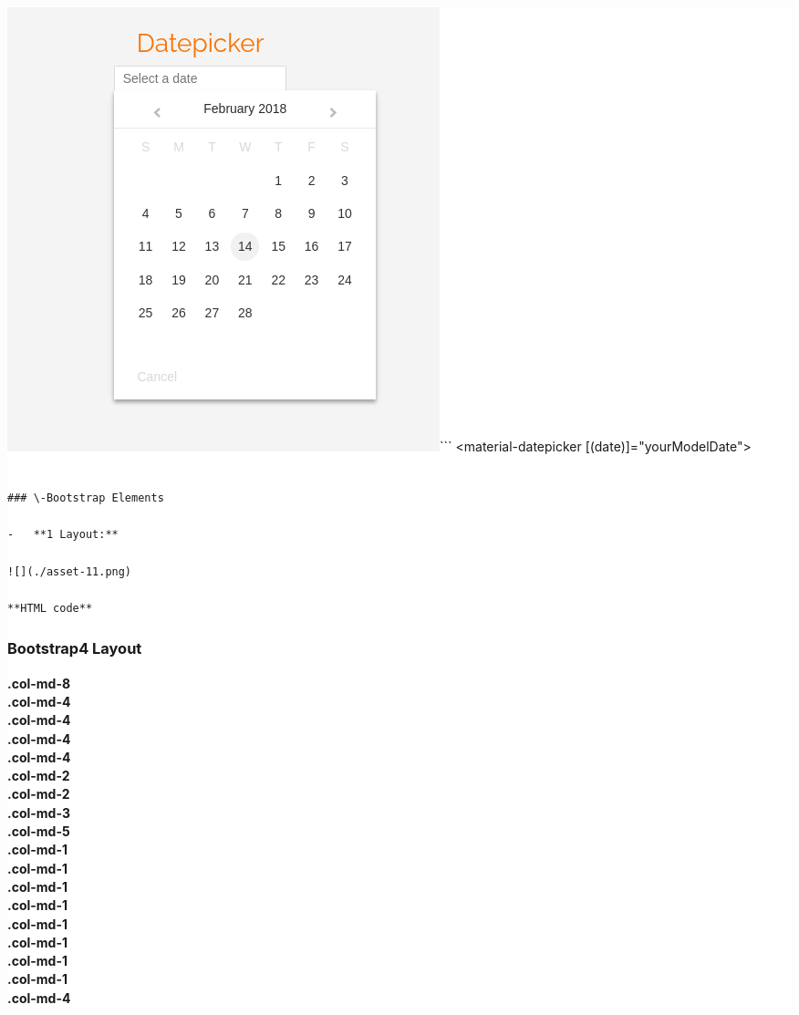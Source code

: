 ![](./asset-10.png)```
<material-datepicker [(date)]="yourModelDate"></material-datepicker>
```

### \-Bootstrap Elements

-   **1 Layout:**

![](./asset-11.png)

**HTML code**

```
<h3>Bootstrap4 Layout</h3>
    <div class="row">
    <div class="col-md-8 item"><strong>.col-md-8</strong></div>
    <div class="col-md-4 item"><strong>.col-md-4</strong></div>

<div class="col-md-4 item"><strong>.col-md-4</strong></div>
    <div class="col-md-4 item"><strong>.col-md-4</strong></div>
    <div class="col-md-4 item"><strong>.col-md-4</strong></div>

<div class="col-md-2 item"><strong>.col-md-2</strong></div>
    <div class="col-md-2 item"><strong>.col-md-2</strong></div>
    <div class="col-md-3 item"><strong>.col-md-3</strong></div>
    <div class="col-md-5 item"><strong>.col-md-5</strong></div>

<div class="col-md-1 item"><strong>.col-md-1</strong></div>
    <div class="col-md-1 item"><strong>.col-md-1</strong></div>
    <div class="col-md-1 item"><strong>.col-md-1</strong></div>
    <div class="col-md-1 item"><strong>.col-md-1</strong></div>
    <div class="col-md-1 item"><strong>.col-md-1</strong></div>
    <div class="col-md-1 item"><strong>.col-md-1</strong></div>
    <div class="col-md-1 item"><strong>.col-md-1</strong></div>
    <div class="col-md-1 item"><strong>.col-md-1</strong></div>
    <div class="col-md-4 item"><strong>.col-md-4</strong></div>
